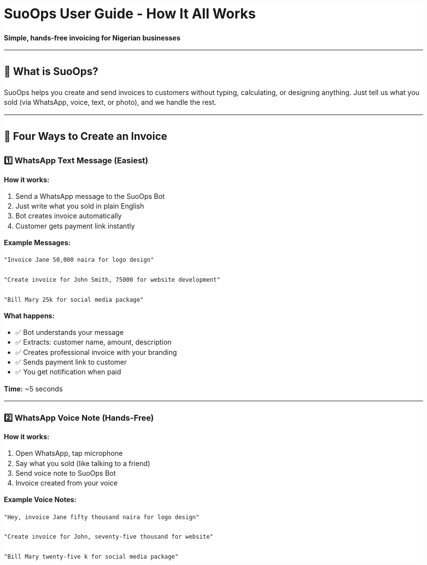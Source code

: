 # SuoOps User Guide - How It All Works

**Simple, hands-free invoicing for Nigerian businesses**

---

## 🎯 What is SuoOps?

SuoOps helps you create and send invoices to customers without typing, calculating, or designing anything. Just tell us what you sold (via WhatsApp, voice, text, or photo), and we handle the rest.

---

## 📱 Four Ways to Create an Invoice

### 1️⃣ WhatsApp Text Message (Easiest)

**How it works:**
1. Send a WhatsApp message to the SuoOps Bot
2. Just write what you sold in plain English
3. Bot creates invoice automatically
4. Customer gets payment link instantly

**Example Messages:**
```
"Invoice Jane 50,000 naira for logo design"

"Create invoice for John Smith, 75000 for website development"

"Bill Mary 25k for social media package"
```

**What happens:**
- ✅ Bot understands your message
- ✅ Extracts: customer name, amount, description
- ✅ Creates professional invoice with your branding
- ✅ Sends payment link to customer
- ✅ You get notification when paid

**Time:** ~5 seconds

---

### 2️⃣ WhatsApp Voice Note (Hands-Free)

**How it works:**
1. Open WhatsApp, tap microphone
2. Say what you sold (like talking to a friend)
3. Send voice note to SuoOps Bot
4. Invoice created from your voice

**Example Voice Notes:**
```
"Hey, invoice Jane fifty thousand naira for logo design"

"Create invoice for John, seventy-five thousand for website"

"Bill Mary twenty-five k for social media package"
```
